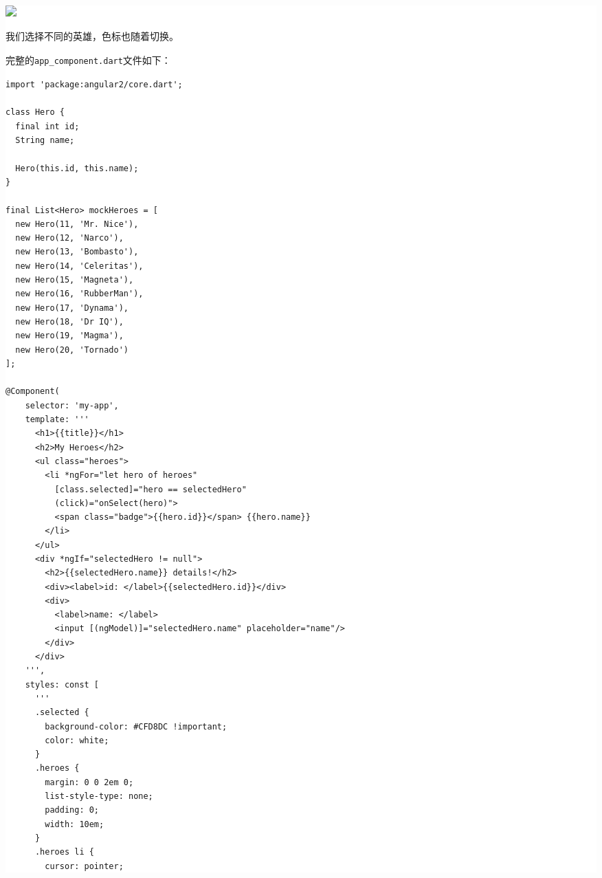 ![](https://webdev.dartlang.org/resources/images/devguide/toh/heroes-list-1.png)

我们选择不同的英雄，色标也随着切换。

完整的`app_component.dart`文件如下：

```
import 'package:angular2/core.dart';

class Hero {
  final int id;
  String name;

  Hero(this.id, this.name);
}

final List<Hero> mockHeroes = [
  new Hero(11, 'Mr. Nice'),
  new Hero(12, 'Narco'),
  new Hero(13, 'Bombasto'),
  new Hero(14, 'Celeritas'),
  new Hero(15, 'Magneta'),
  new Hero(16, 'RubberMan'),
  new Hero(17, 'Dynama'),
  new Hero(18, 'Dr IQ'),
  new Hero(19, 'Magma'),
  new Hero(20, 'Tornado')
];

@Component(
    selector: 'my-app',
    template: '''
      <h1>{{title}}</h1>
      <h2>My Heroes</h2>
      <ul class="heroes">
        <li *ngFor="let hero of heroes"
          [class.selected]="hero == selectedHero"
          (click)="onSelect(hero)">
          <span class="badge">{{hero.id}}</span> {{hero.name}}
        </li>
      </ul>
      <div *ngIf="selectedHero != null">
        <h2>{{selectedHero.name}} details!</h2>
        <div><label>id: </label>{{selectedHero.id}}</div>
        <div>
          <label>name: </label>
          <input [(ngModel)]="selectedHero.name" placeholder="name"/>
        </div>
      </div>
    ''',
    styles: const [
      '''
      .selected {
        background-color: #CFD8DC !important;
        color: white;
      }
      .heroes {
        margin: 0 0 2em 0;
        list-style-type: none;
        padding: 0;
        width: 10em;
      }
      .heroes li {
        cursor: pointer;
```